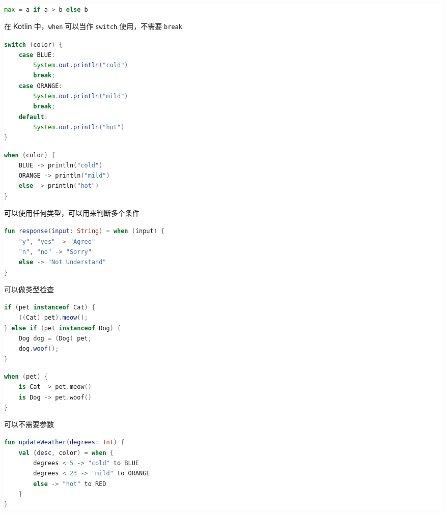 ```python
max = a if a > b else b
```

在 Kotlin 中，`when` 可以当作 `switch` 使用，不需要 `break`

```java
switch (color) {
	case BLUE:
		System.out.println("cold")
		break;
	case ORANGE:
		System.out.println("mild")
		break;
	default:
		System.out.println("hot")
}
```

```kotlin
when (color) {
    BLUE -> println("cold")
    ORANGE -> println("mild")
    else -> println("hot")
}
```

可以使用任何类型，可以用来判断多个条件

```kotlin
fun response(input: String) = when (input) {
	"y", "yes" -> "Agree"
	"n", "no" -> "Sorry"
	else -> "Not Understand"
}
```

可以做类型检查

```java
if (pet instanceof Cat) {
    ((Cat) pet).meow();
} else if (pet instanceof Dog) {
	Dog dog = (Dog) pet;
	dog.woof();
}
```

```kotlin
when (pet) {
    is Cat -> pet.meow()
    is Dog -> pet.woof()
}
```

可以不需要参数

```kotlin
fun updateWeather(degrees: Int) {
	val (desc, color) = when {
        degrees < 5 -> "cold" to BLUE
        degrees < 23 -> "mild" to ORANGE
        else -> "hot" to RED
	}
}
```
